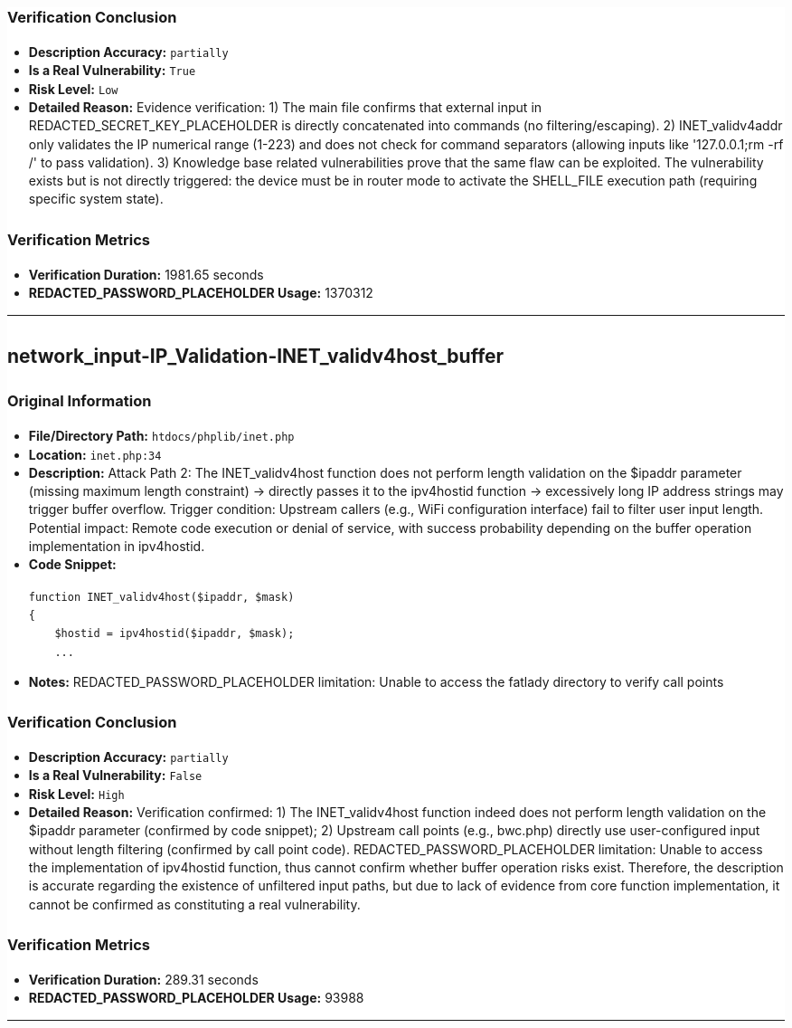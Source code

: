 ### Verification Conclusion
- **Description Accuracy:** `partially`
- **Is a Real Vulnerability:** `True`
- **Risk Level:** `Low`
- **Detailed Reason:** Evidence verification: 1) The main file confirms that external input in REDACTED_SECRET_KEY_PLACEHOLDER is directly concatenated into commands (no filtering/escaping). 2) INET_validv4addr only validates the IP numerical range (1-223) and does not check for command separators (allowing inputs like '127.0.0.1;rm -rf /' to pass validation). 3) Knowledge base related vulnerabilities prove that the same flaw can be exploited. The vulnerability exists but is not directly triggered: the device must be in router mode to activate the SHELL_FILE execution path (requiring specific system state).

### Verification Metrics
- **Verification Duration:** 1981.65 seconds
- **REDACTED_PASSWORD_PLACEHOLDER Usage:** 1370312

---

## network_input-IP_Validation-INET_validv4host_buffer

### Original Information
- **File/Directory Path:** `htdocs/phplib/inet.php`
- **Location:** `inet.php:34`
- **Description:** Attack Path 2: The INET_validv4host function does not perform length validation on the $ipaddr parameter (missing maximum length constraint) → directly passes it to the ipv4hostid function → excessively long IP address strings may trigger buffer overflow. Trigger condition: Upstream callers (e.g., WiFi configuration interface) fail to filter user input length. Potential impact: Remote code execution or denial of service, with success probability depending on the buffer operation implementation in ipv4hostid.
- **Code Snippet:**
  ```
  function INET_validv4host($ipaddr, $mask)
  {
      $hostid = ipv4hostid($ipaddr, $mask);
      ...
  ```
- **Notes:** REDACTED_PASSWORD_PLACEHOLDER limitation: Unable to access the fatlady directory to verify call points

### Verification Conclusion
- **Description Accuracy:** `partially`
- **Is a Real Vulnerability:** `False`
- **Risk Level:** `High`
- **Detailed Reason:** Verification confirmed: 1) The INET_validv4host function indeed does not perform length validation on the $ipaddr parameter (confirmed by code snippet); 2) Upstream call points (e.g., bwc.php) directly use user-configured input without length filtering (confirmed by call point code). REDACTED_PASSWORD_PLACEHOLDER limitation: Unable to access the implementation of ipv4hostid function, thus cannot confirm whether buffer operation risks exist. Therefore, the description is accurate regarding the existence of unfiltered input paths, but due to lack of evidence from core function implementation, it cannot be confirmed as constituting a real vulnerability.

### Verification Metrics
- **Verification Duration:** 289.31 seconds
- **REDACTED_PASSWORD_PLACEHOLDER Usage:** 93988

---

